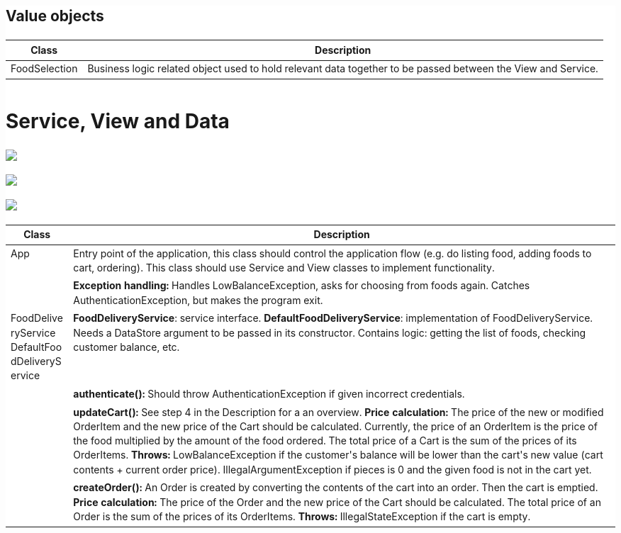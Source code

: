 Value objects
---
| Class | Description |
|---|---|
| FoodSelection | Business logic related object used to hold relevant data together to be passed between the View and Service. |

Service, View and Data
======================

![](https://raw.githubusercontent.com/epam-java-cre/exercise-specification-images/main/oop-food/service.png)

![](https://raw.githubusercontent.com/epam-java-cre/exercise-specification-images/main/oop-food/exceptions.png)

![](https://raw.githubusercontent.com/epam-java-cre/exercise-specification-images/main/oop-food/view.png)

 
| Class                                           | Description                                                                                                                                                                                                                                                                                                                                                                                                                                                                                                                                                                                            |
|-------------------------------------------------|--------------------------------------------------------------------------------------------------------------------------------------------------------------------------------------------------------------------------------------------------------------------------------------------------------------------------------------------------------------------------------------------------------------------------------------------------------------------------------------------------------------------------------------------------------------------------------------------------------|
| App                                             | Entry point of the application, this class should control the application flow (e.g. do listing food, adding foods to cart, ordering). This class should use Service and View classes to implement functionality.                                                                                                                                                                                                                                                                                                                                                                                      |
|                                                 | **Exception handling:** Handles LowBalanceException, asks for choosing from foods again. Catches AuthenticationException, but makes the program exit.                                                                                                                                                                                                                                                                                                                                                                                                                                                  |
| FoodDeliveryService  DefaultFoodDeliveryService | **FoodDeliveryService**: service interface.  **DefaultFoodDeliveryService**: implementation of FoodDeliveryService. Needs a DataStore argument to be passed in its constructor. Contains logic: getting the list of foods, checking customer balance, etc.                                                                                                                                                                                                                                                                                                                                             |
|                                                 | **authenticate():** Should throw AuthenticationException if given incorrect credentials.                                                                                                                                                                                                                                                                                                                                                                                                                                                                                                               |
|                                                 | **updateCart():** See step 4 in the Description for a an overview. **Price calculation:** The price of the new or modified OrderItem and the new price of the Cart should be calculated. Currently, the price of an OrderItem is the price of the food multiplied by the amount of the food ordered. The total price of a Cart is the sum of the prices of its OrderItems. **Throws:** LowBalanceException if the customer's balance will be lower than the cart's new value (cart contents + current order price). IllegalArgumentException if pieces is 0 and the given food is not in the cart yet. |
|                                                 | **createOrder():** An Order is created by converting the contents of the cart into an order. Then the cart is emptied. **Price calculation:** The price of the Order and the new price of the Cart should be calculated. The total price of an Order is the sum of the prices of its OrderItems. **Throws:** IllegalStateException if the cart is empty.                                                                                                                                                                                                                                               |